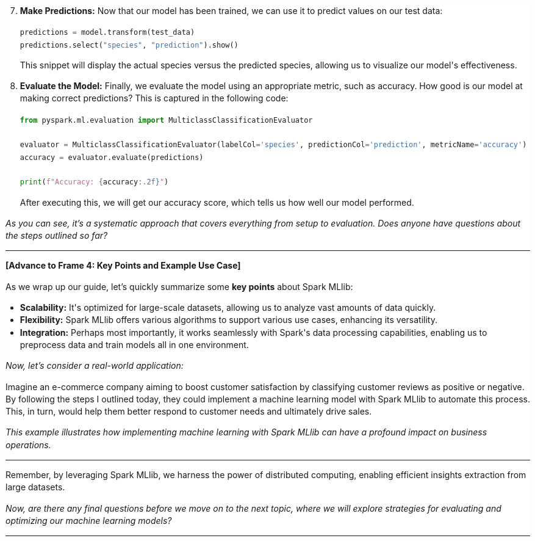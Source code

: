 7. **Make Predictions:** 
   Now that our model has been trained, we can use it to predict values on our test data:

   ```python
   predictions = model.transform(test_data)
   predictions.select("species", "prediction").show()
   ```

   This snippet will display the actual species versus the predicted species, allowing us to visualize our model's effectiveness.

8. **Evaluate the Model:** 
   Finally, we evaluate the model using an appropriate metric, such as accuracy. How good is our model at making correct predictions? This is captured in the following code:

   ```python
   from pyspark.ml.evaluation import MulticlassClassificationEvaluator

   evaluator = MulticlassClassificationEvaluator(labelCol='species', predictionCol='prediction', metricName='accuracy')
   accuracy = evaluator.evaluate(predictions)

   print(f"Accuracy: {accuracy:.2f}")
   ```

   After executing this, we will get our accuracy score, which tells us how well our model performed.

*As you can see, it’s a systematic approach that covers everything from setup to evaluation. Does anyone have questions about the steps outlined so far?*

---

**[Advance to Frame 4: Key Points and Example Use Case]**

As we wrap up our guide, let’s quickly summarize some **key points** about Spark MLlib:

- **Scalability:** It's optimized for large-scale datasets, allowing us to analyze vast amounts of data quickly.
- **Flexibility:** Spark MLlib offers various algorithms to support various use cases, enhancing its versatility.
- **Integration:** Perhaps most importantly, it works seamlessly with Spark's data processing capabilities, enabling us to preprocess data and train models all in one environment.

*Now, let’s consider a real-world application:*

Imagine an e-commerce company aiming to boost customer satisfaction by classifying customer reviews as positive or negative. By following the steps I outlined today, they could implement a machine learning model with Spark MLlib to automate this process. This, in turn, would help them better respond to customer needs and ultimately drive sales.

*This example illustrates how implementing machine learning with Spark MLlib can have a profound impact on business operations.*

---

Remember, by leveraging Spark MLlib, we harness the power of distributed computing, enabling efficient insights extraction from large datasets. 

*Now, are there any final questions before we move on to the next topic, where we will explore strategies for evaluating and optimizing our machine learning models?*

---